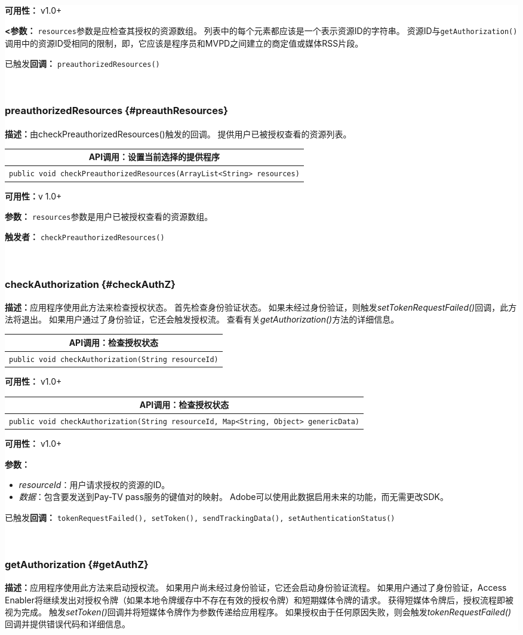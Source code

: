 **可用性：** v1.0+

**&lt;参数：** `resources`参数是应检查其授权的资源数组。 列表中的每个元素都应该是一个表示资源ID的字符串。 资源ID与`getAuthorization()`调用中的资源ID受相同的限制，即，它应该是程序员和MVPD之间建立的商定值或媒体RSS片段。

已触发&#x200B;**回调：** `preauthorizedResources()`

</br>

### preauthorizedResources {#preauthResources}

**描述：**&#x200B;由checkPreauthorizedResources()触发的回调。 提供用户已被授权查看的资源列表。

| **API调用：设置当前选择的提供程序** |
| --- |
| ```public void checkPreauthorizedResources(ArrayList<String> resources)``` |

**可用性：**&#x200B;v 1.0+

**参数：** `resources`参数是用户已被授权查看的资源数组。

**触发者：** `checkPreauthorizedResources()`

<br>

### checkAuthorization {#checkAuthZ}

**描述：**&#x200B;应用程序使用此方法来检查授权状态。 首先检查身份验证状态。 如果未经过身份验证，则触发&#x200B;*setTokenRequestFailed()*&#x200B;回调，此方法将退出。 如果用户通过了身份验证，它还会触发授权流。 查看有关&#x200B;*getAuthorization()*&#x200B;方法的详细信息。

| **API调用：检查授权状态** |
| --- |
| ```public void checkAuthorization(String resourceId)``` |

**可用性：** v1.0+

| **API调用：检查授权状态** |
| --- |
| ```public void checkAuthorization(String resourceId, Map<String, Object> genericData)``` |

**可用性：** v1.0+

**参数：**

- *resourceId*：用户请求授权的资源的ID。
- *数据*：包含要发送到Pay-TV pass服务的键值对的映射。 Adobe可以使用此数据启用未来的功能，而无需更改SDK。

已触发&#x200B;**回调：** `tokenRequestFailed(), setToken(), sendTrackingData(), setAuthenticationStatus()`

</br>

### getAuthorization {#getAuthZ}

**描述：**&#x200B;应用程序使用此方法来启动授权流。 如果用户尚未经过身份验证，它还会启动身份验证流程。 如果用户通过了身份验证，Access Enabler将继续发出对授权令牌（如果本地令牌缓存中不存在有效的授权令牌）和短期媒体令牌的请求。 获得短媒体令牌后，授权流程即被视为完成。 触发&#x200B;*setToken()*&#x200B;回调并将短媒体令牌作为参数传递给应用程序。 如果授权由于任何原因失败，则会触发&#x200B;*tokenRequestFailed()*&#x200B;回调并提供错误代码和详细信息。
